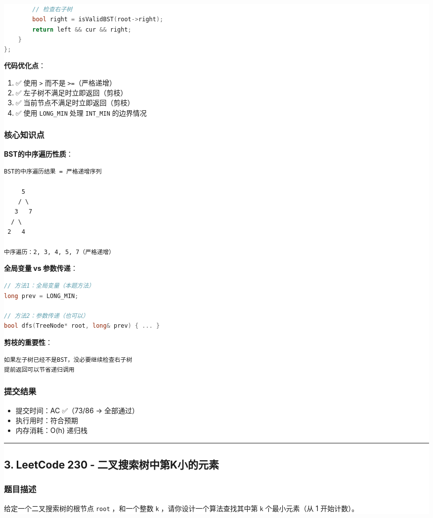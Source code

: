 ```cpp
        // 检查右子树
        bool right = isValidBST(root->right);
        return left && cur && right;
    }
};
```

**代码优化点**：
1. ✅ 使用 `>` 而不是 `>=`（严格递增）
2. ✅ 左子树不满足时立即返回（剪枝）
3. ✅ 当前节点不满足时立即返回（剪枝）
4. ✅ 使用 `LONG_MIN` 处理 `INT_MIN` 的边界情况

### 核心知识点

**BST的中序遍历性质**：
```
BST的中序遍历结果 = 严格递增序列

     5
    / \
   3   7
  / \
 2   4

中序遍历：2, 3, 4, 5, 7（严格递增）
```

**全局变量 vs 参数传递**：
```cpp
// 方法1：全局变量（本题方法）
long prev = LONG_MIN;

// 方法2：参数传递（也可以）
bool dfs(TreeNode* root, long& prev) { ... }
```

**剪枝的重要性**：
```
如果左子树已经不是BST，没必要继续检查右子树
提前返回可以节省递归调用
```

### 提交结果
- 提交时间：AC ✅（73/86 → 全部通过）
- 执行用时：符合预期
- 内存消耗：O(h) 递归栈

---

## 3. LeetCode 230 - 二叉搜索树中第K小的元素

### 题目描述
给定一个二叉搜索树的根节点 `root` ，和一个整数 `k` ，请你设计一个算法查找其中第 `k` 个最小元素（从 1 开始计数）。
